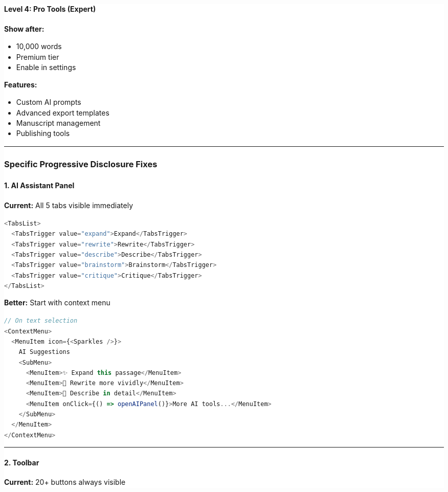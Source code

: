 
#### **Level 4: Pro Tools (Expert)**

**Show after:**

- 10,000 words
- Premium tier
- Enable in settings

**Features:**

- Custom AI prompts
- Advanced export templates
- Manuscript management
- Publishing tools

---

### Specific Progressive Disclosure Fixes

#### **1. AI Assistant Panel**

**Current:** All 5 tabs visible immediately

```typescript
<TabsList>
  <TabsTrigger value="expand">Expand</TabsTrigger>
  <TabsTrigger value="rewrite">Rewrite</TabsTrigger>
  <TabsTrigger value="describe">Describe</TabsTrigger>
  <TabsTrigger value="brainstorm">Brainstorm</TabsTrigger>
  <TabsTrigger value="critique">Critique</TabsTrigger>
</TabsList>
```

**Better:** Start with context menu

```typescript
// On text selection
<ContextMenu>
  <MenuItem icon={<Sparkles />}>
    AI Suggestions
    <SubMenu>
      <MenuItem>✨ Expand this passage</MenuItem>
      <MenuItem>🔄 Rewrite more vividly</MenuItem>
      <MenuItem>🎨 Describe in detail</MenuItem>
      <MenuItem onClick={() => openAIPanel()}>More AI tools...</MenuItem>
    </SubMenu>
  </MenuItem>
</ContextMenu>
```

---

#### **2. Toolbar**

**Current:** 20+ buttons always visible
